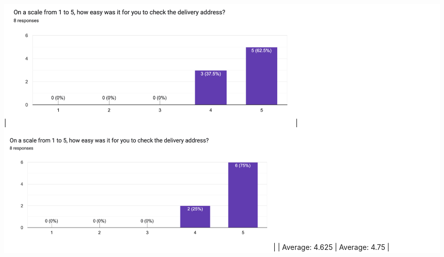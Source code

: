 | <img src="./Satisfaction Survey Charts/Task 2/grubhubOrderChart4.png" alt="Participants chosen ease to check delivery address." style="height: 240px; width:auto;"/>    | <img src="./Satisfaction Survey Charts/Task 2/uberOrderChart4.png" alt="Participants chosen ease to check delivery address." style="height: 240px; width:auto;"/>         |
| Average: 4.625  | Average: 4.75       |
